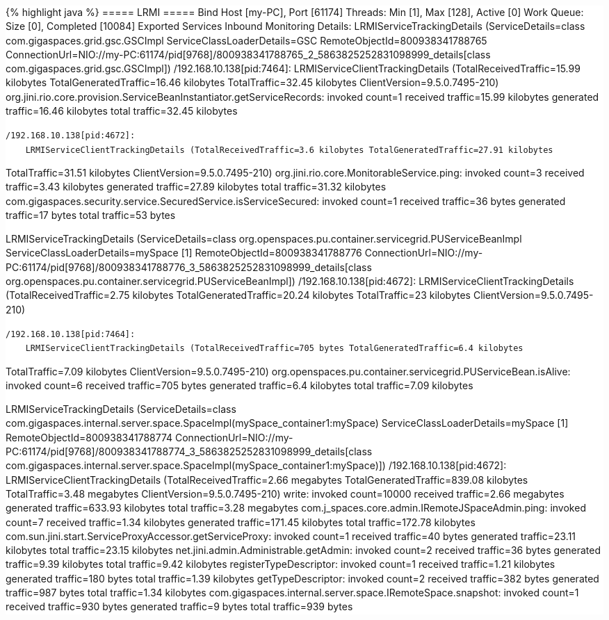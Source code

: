 {% highlight java %}
===== LRMI =====
Bind Host [my-PC], Port [61174]
Threads: Min [1], Max [128], Active [0]
Work Queue: Size [0], Completed [10084]
Exported Services Inbound Monitoring Details:
LRMIServiceTrackingDetails (ServiceDetails=class com.gigaspaces.grid.gsc.GSCImpl ServiceClassLoaderDetails=GSC
RemoteObjectId=800938341788765
 ConnectionUrl=NIO://my-PC:61174/pid[9768]/800938341788765_2_5863825252831098999_details[class com.gigaspaces.grid.gsc.GSCImpl])
	/192.168.10.138[pid:7464]:
		LRMIServiceClientTrackingDetails (TotalReceivedTraffic=15.99 kilobytes TotalGeneratedTraffic=16.46 kilobytes TotalTraffic=32.45 kilobytes ClientVersion=9.5.0.7495-210)
		org.jini.rio.core.provision.ServiceBeanInstantiator.getServiceRecords: invoked count=1 received traffic=15.99 kilobytes generated traffic=16.46 kilobytes total traffic=32.45 kilobytes

	/192.168.10.138[pid:4672]:
		LRMIServiceClientTrackingDetails (TotalReceivedTraffic=3.6 kilobytes TotalGeneratedTraffic=27.91 kilobytes
TotalTraffic=31.51 kilobytes ClientVersion=9.5.0.7495-210)
		org.jini.rio.core.MonitorableService.ping: invoked count=3 received traffic=3.43 kilobytes generated
traffic=27.89 kilobytes total traffic=31.32 kilobytes
		com.gigaspaces.security.service.SecuredService.isServiceSecured: invoked count=1 received traffic=36 bytes generated traffic=17 bytes total traffic=53 bytes

LRMIServiceTrackingDetails (ServiceDetails=class org.openspaces.pu.container.servicegrid.PUServiceBeanImpl
ServiceClassLoaderDetails=mySpace [1] RemoteObjectId=800938341788776
 ConnectionUrl=NIO://my-PC:61174/pid[9768]/800938341788776_3_5863825252831098999_details[class org.openspaces.pu.container.servicegrid.PUServiceBeanImpl])
	/192.168.10.138[pid:4672]:
		LRMIServiceClientTrackingDetails (TotalReceivedTraffic=2.75 kilobytes TotalGeneratedTraffic=20.24
kilobytes TotalTraffic=23 kilobytes ClientVersion=9.5.0.7495-210)

	/192.168.10.138[pid:7464]:
		LRMIServiceClientTrackingDetails (TotalReceivedTraffic=705 bytes TotalGeneratedTraffic=6.4 kilobytes
TotalTraffic=7.09 kilobytes ClientVersion=9.5.0.7495-210)
		org.openspaces.pu.container.servicegrid.PUServiceBean.isAlive: invoked count=6 received traffic=705
bytes generated traffic=6.4 kilobytes total traffic=7.09 kilobytes

LRMIServiceTrackingDetails (ServiceDetails=class com.gigaspaces.internal.server.space.SpaceImpl(mySpace_container1:mySpace) ServiceClassLoaderDetails=mySpace [1] RemoteObjectId=800938341788774
 ConnectionUrl=NIO://my-PC:61174/pid[9768]/800938341788774_3_5863825252831098999_details[class com.gigaspaces.internal.server.space.SpaceImpl(mySpace_container1:mySpace)])
	/192.168.10.138[pid:4672]:
		LRMIServiceClientTrackingDetails (TotalReceivedTraffic=2.66 megabytes TotalGeneratedTraffic=839.08
kilobytes TotalTraffic=3.48 megabytes ClientVersion=9.5.0.7495-210)
		write: invoked count=10000 received traffic=2.66 megabytes generated traffic=633.93 kilobytes total
traffic=3.28 megabytes
		com.j_spaces.core.admin.IRemoteJSpaceAdmin.ping: invoked count=7 received traffic=1.34
kilobytes generated traffic=171.45 kilobytes total traffic=172.78 kilobytes
		com.sun.jini.start.ServiceProxyAccessor.getServiceProxy: invoked count=1 received traffic=40
bytes generated traffic=23.11 kilobytes total traffic=23.15 kilobytes
		net.jini.admin.Administrable.getAdmin: invoked count=2 received traffic=36 bytes generated traffic=9.39
kilobytes total traffic=9.42 kilobytes
		registerTypeDescriptor: invoked count=1 received traffic=1.21 kilobytes generated traffic=180
bytes total traffic=1.39 kilobytes
		getTypeDescriptor: invoked count=2 received traffic=382 bytes generated traffic=987
bytes total traffic=1.34 kilobytes
		com.gigaspaces.internal.server.space.IRemoteSpace.snapshot: invoked count=1 received traffic=930
 bytes generated traffic=9 bytes total traffic=939 bytes